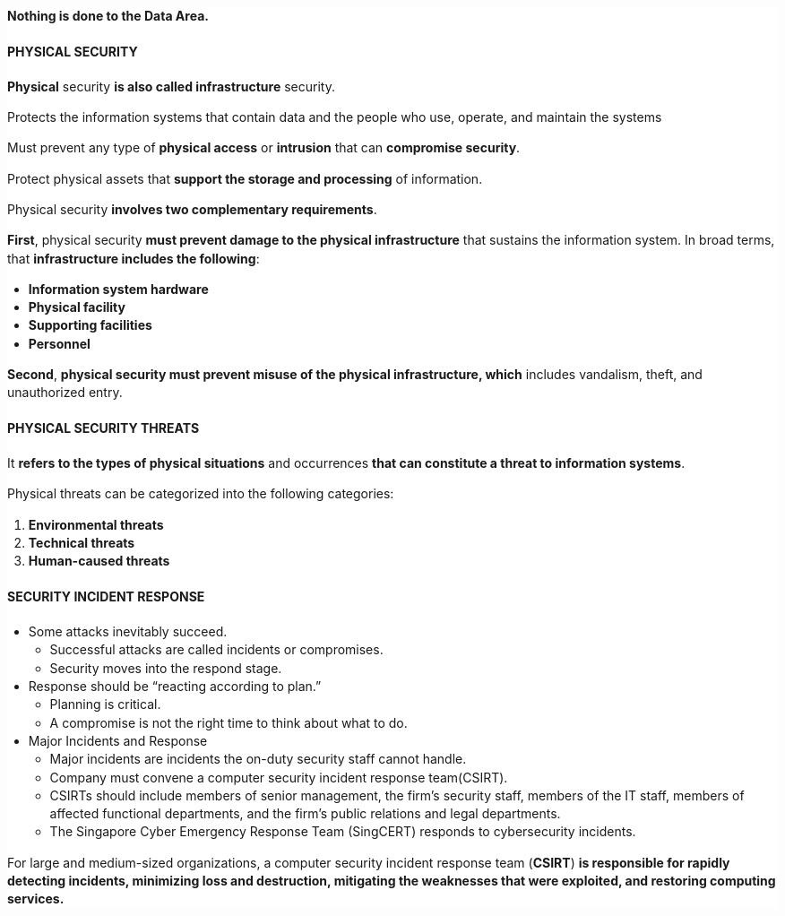 **Nothing is done to the Data Area.**

#### PHYSICAL SECURITY

**Physical** security **is also called infrastructure** security.

Protects the information systems that contain data and the people who use, operate, and maintain the systems

Must prevent any type of **physical access** or **intrusion** that can **compromise security**.

Protect physical assets that **support the storage and processing** of information.



Physical security **involves two complementary requirements**.

**First**, physical security **must prevent damage to the physical infrastructure** that sustains the information system. In broad terms, that **infrastructure includes the following**:

- **Information system hardware**
- **Physical facility**
- **Supporting facilities**
- **Personnel**

**Second**, **physical security must prevent misuse of the physical infrastructure, which** includes vandalism, theft, and unauthorized entry.

#### PHYSICAL SECURITY THREATS

It **refers to the types of physical situations** and occurrences **that can constitute a threat to information systems**.

Physical threats can be categorized into the following categories:
1. **Environmental threats**
2. **Technical threats**
3. **Human-caused threats**

#### SECURITY INCIDENT RESPONSE

- Some attacks inevitably succeed.
  - Successful attacks are called incidents or compromises.
  - Security moves into the respond stage.
- Response should be “reacting according to plan.”
  - Planning is critical.
  - A compromise is not the right time to think about what to do.
- Major Incidents and Response
  - Major incidents are incidents the on-duty security staff cannot handle.
  - Company must convene a computer security incident response team(CSIRT).
  - CSIRTs should include members of senior management, the firm’s security staff, members of the IT staff, members of affected functional departments, and the firm’s public relations and legal departments.
  - The Singapore Cyber Emergency Response Team (SingCERT) responds to cybersecurity incidents.

For large and medium-sized organizations, a computer security incident response team (**CSIRT**) **is responsible for rapidly detecting incidents, minimizing loss and destruction, mitigating the weaknesses that were exploited, and restoring computing services.**
